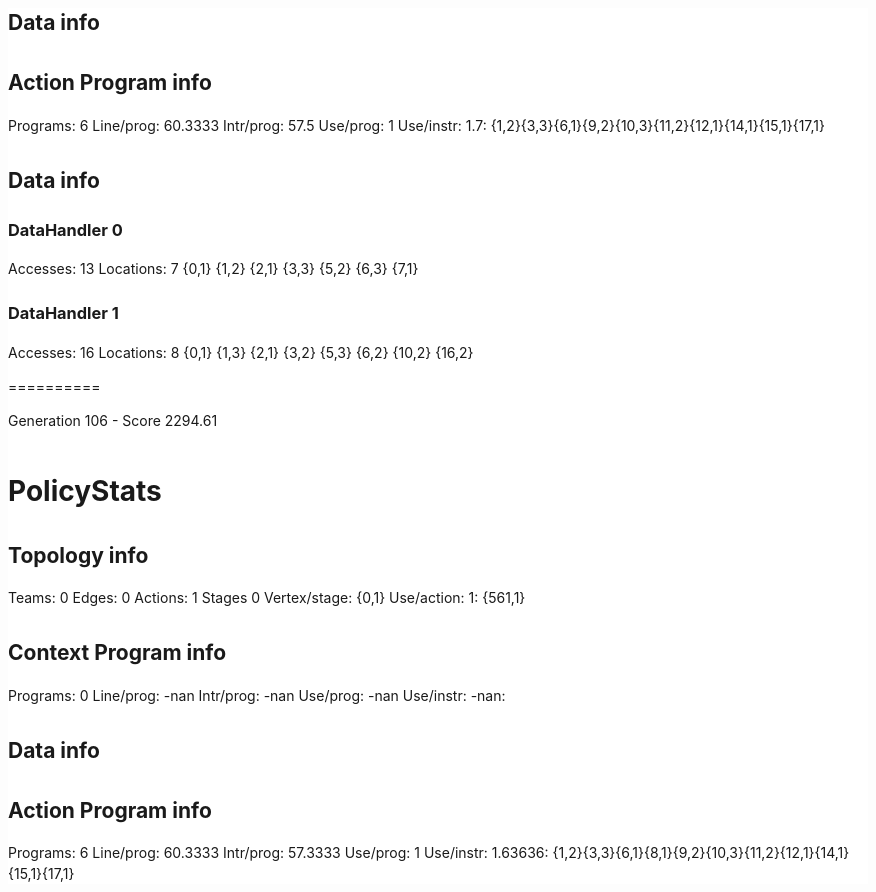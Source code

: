 ## Data info


## Action Program info
Programs:	6
Line/prog:	60.3333
Intr/prog:	57.5
Use/prog:	1
Use/instr:	1.7: {1,2}{3,3}{6,1}{9,2}{10,3}{11,2}{12,1}{14,1}{15,1}{17,1}

## Data info

### DataHandler 0
Accesses:	13
Locations:	7
{0,1} {1,2} {2,1} {3,3} {5,2} {6,3} {7,1} 

### DataHandler 1
Accesses:	16
Locations:	8
{0,1} {1,3} {2,1} {3,2} {5,3} {6,2} {10,2} {16,2} 


==========

Generation 106 - Score 2294.61

# PolicyStats
## Topology info
Teams:		0
Edges:		0
Actions:	1
Stages		0
Vertex/stage:	{0,1} 
Use/action:	1: {561,1} 

## Context Program info
Programs:	0
Line/prog:	-nan
Intr/prog:	-nan
Use/prog:	-nan
Use/instr:	-nan: 

## Data info


## Action Program info
Programs:	6
Line/prog:	60.3333
Intr/prog:	57.3333
Use/prog:	1
Use/instr:	1.63636: {1,2}{3,3}{6,1}{8,1}{9,2}{10,3}{11,2}{12,1}{14,1}{15,1}{17,1}
